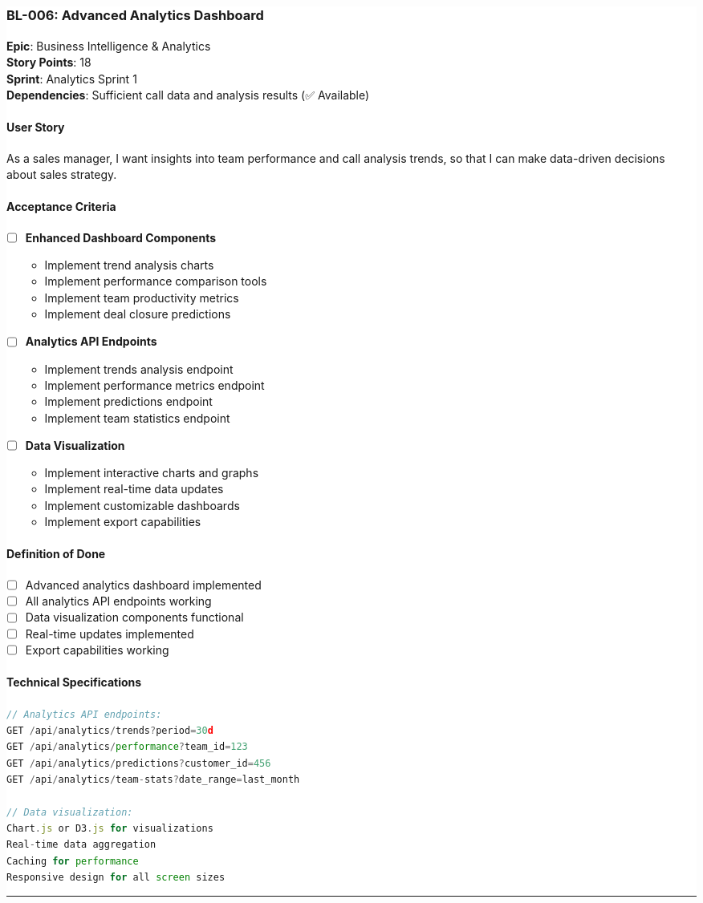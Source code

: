 
### **BL-006: Advanced Analytics Dashboard**
**Epic**: Business Intelligence & Analytics  
**Story Points**: 18  
**Sprint**: Analytics Sprint 1  
**Dependencies**: Sufficient call data and analysis results (✅ Available)

#### User Story
As a sales manager, I want insights into team performance and call analysis trends, so that I can make data-driven decisions about sales strategy.

#### Acceptance Criteria
- [ ] **Enhanced Dashboard Components**
  - Implement trend analysis charts
  - Implement performance comparison tools
  - Implement team productivity metrics
  - Implement deal closure predictions

- [ ] **Analytics API Endpoints**
  - Implement trends analysis endpoint
  - Implement performance metrics endpoint
  - Implement predictions endpoint
  - Implement team statistics endpoint

- [ ] **Data Visualization**
  - Implement interactive charts and graphs
  - Implement real-time data updates
  - Implement customizable dashboards
  - Implement export capabilities

#### Definition of Done
- [ ] Advanced analytics dashboard implemented
- [ ] All analytics API endpoints working
- [ ] Data visualization components functional
- [ ] Real-time updates implemented
- [ ] Export capabilities working

#### Technical Specifications
```javascript
// Analytics API endpoints:
GET /api/analytics/trends?period=30d
GET /api/analytics/performance?team_id=123
GET /api/analytics/predictions?customer_id=456
GET /api/analytics/team-stats?date_range=last_month

// Data visualization:
Chart.js or D3.js for visualizations
Real-time data aggregation
Caching for performance
Responsive design for all screen sizes
```

---

